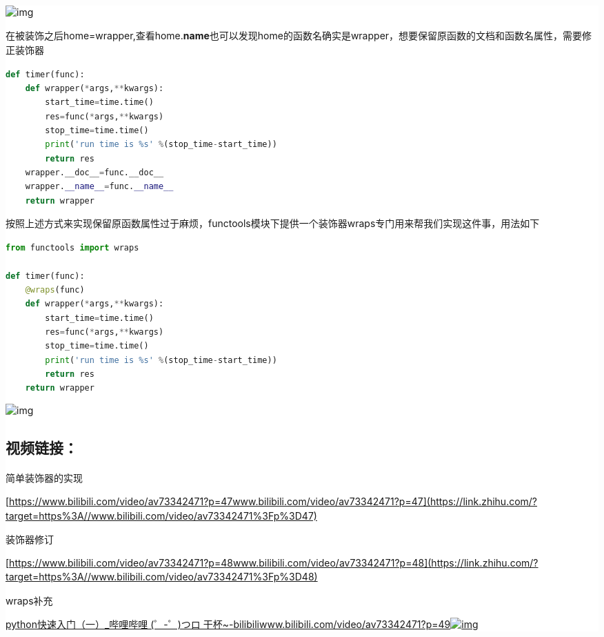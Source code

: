 ![img](https://pic3.zhimg.com/80/v2-3380e05c82d8501f9ac1c2681311a062_720w.jpg)

在被装饰之后home=wrapper,查看home.**name**也可以发现home的函数名确实是wrapper，想要保留原函数的文档和函数名属性，需要修正装饰器

```python
def timer(func):
    def wrapper(*args,**kwargs):
        start_time=time.time()
        res=func(*args,**kwargs)
        stop_time=time.time()
        print('run time is %s' %(stop_time-start_time))
        return res
    wrapper.__doc__=func.__doc__
    wrapper.__name__=func.__name__
    return wrapper
```

按照上述方式来实现保留原函数属性过于麻烦，functools模块下提供一个装饰器wraps专门用来帮我们实现这件事，用法如下

```python
from functools import wraps

def timer(func):
    @wraps(func)
    def wrapper(*args,**kwargs):
        start_time=time.time()
        res=func(*args,**kwargs)
        stop_time=time.time()
        print('run time is %s' %(stop_time-start_time))
        return res
    return wrapper
```

![img](https://pic2.zhimg.com/80/v2-091acff94160bf2b8258553158168f79_720w.jpg)

## 视频链接：

简单装饰器的实现

[https://www.bilibili.com/video/av73342471?p=47www.bilibili.com/video/av73342471?p=47](https://link.zhihu.com/?target=https%3A//www.bilibili.com/video/av73342471%3Fp%3D47)

装饰器修订

[https://www.bilibili.com/video/av73342471?p=48www.bilibili.com/video/av73342471?p=48](https://link.zhihu.com/?target=https%3A//www.bilibili.com/video/av73342471%3Fp%3D48)

wraps补充

[python快速入门（一）_哔哩哔哩 (゜-゜)つロ 干杯~-bilibiliwww.bilibili.com/video/av73342471?p=49![img](https://pic4.zhimg.com/v2-c64ada0dd06d0c57ed905be65d17acb7_180x120.jpg)](https://link.zhihu.com/?target=https%3A//www.bilibili.com/video/av73342471%3Fp%3D49)